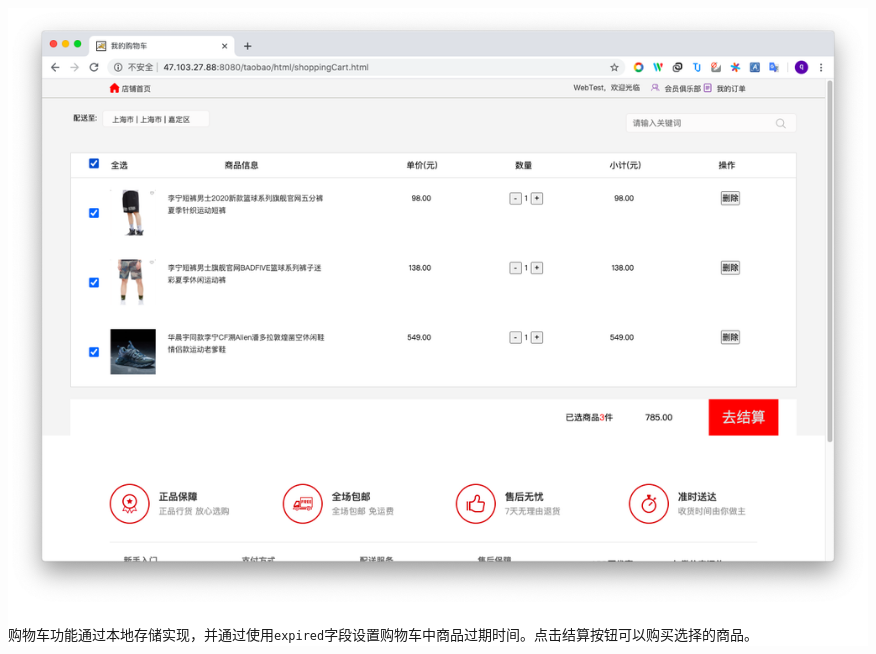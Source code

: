 ![截屏2020-05-30下午9.03.44](img/%E6%88%AA%E5%B1%8F2020-05-30%E4%B8%8B%E5%8D%889.03.44.png)

购物车功能通过本地存储实现，并通过使用```expired```字段设置购物车中商品过期时间。点击结算按钮可以购买选择的商品。
